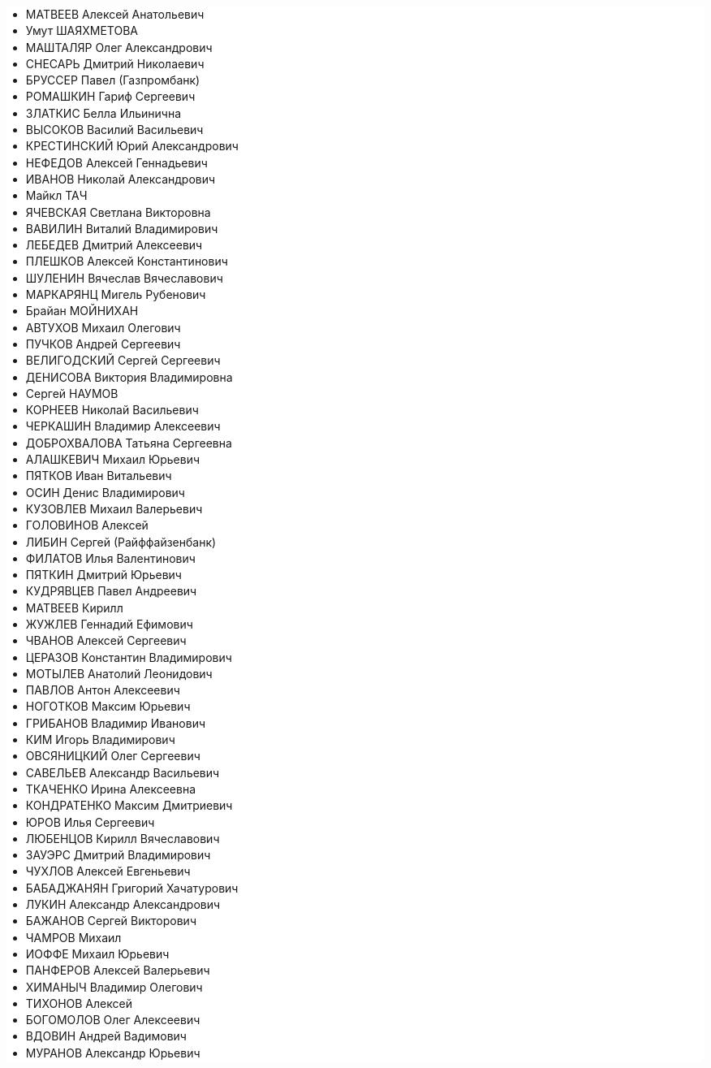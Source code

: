 - МАТВЕЕВ Алексей Анатольевич
- Умут ШАЯХМЕТОВА
- МАШТАЛЯР Олег Александрович
- СНЕСАРЬ Дмитрий Николаевич
- БРУССЕР Павел (Газпромбанк)
- РОМАШКИН Гариф Сергеевич
- ЗЛАТКИС Белла Ильинична
- ВЫСОКОВ Василий Васильевич
- КРЕСТИНСКИЙ Юрий Александрович
- НЕФЕДОВ Алексей Геннадьевич
- ИВАНОВ Николай Александрович
- Майкл ТАЧ
- ЯЧЕВСКАЯ Светлана Викторовна
- ВАВИЛИН Виталий Владимирович
- ЛЕБЕДЕВ Дмитрий Алексеевич
- ПЛЕШКОВ Алексей Константинович
- ШУЛЕНИН Вячеслав Вячеславович
- МАРКАРЯНЦ Мигель Рубенович
- Брайан МОЙНИХАН
- АВТУХОВ Михаил Олегович
- ПУЧКОВ Андрей Сергеевич
- ВЕЛИГОДСКИЙ Сергей Сергеевич
- ДЕНИСОВА Виктория Владимировна
- Сергей НАУМОВ
- КОРНЕЕВ Николай Васильевич
- ЧЕРКАШИН Владимир Алексеевич
- ДОБРОХВАЛОВА Татьяна Сергеевна
- АЛАШКЕВИЧ Михаил Юрьевич
- ПЯТКОВ Иван Витальевич
- ОСИН Денис Владимирович
- КУЗОВЛЕВ Михаил Валерьевич
- ГОЛОВИНОВ Алексей
- ЛИБИН Сергей (Райффайзенбанк)
- ФИЛАТОВ Илья Валентинович
- ПЯТКИН Дмитрий Юрьевич
- КУДРЯВЦЕВ Павел Андреевич
- МАТВЕЕВ Кирилл
- ЖУЖЛЕВ Геннадий Ефимович
- ЧВАНОВ Алексей Сергеевич
- ЦЕРАЗОВ Константин Владимирович
- МОТЫЛЕВ Анатолий Леонидович
- ПАВЛОВ Антон Алексеевич
- НОГОТКОВ Максим Юрьевич
- ГРИБАНОВ Владимир Иванович
- КИМ Игорь Владимирович
- ОВСЯНИЦКИЙ Олег Сергеевич
- САВЕЛЬЕВ Александр Васильевич
- ТКАЧЕНКО Ирина Алексеевна
- КОНДРАТЕНКО Максим Дмитриевич
- ЮРОВ Илья Сергеевич
- ЛЮБЕНЦОВ Кирилл Вячеславович
- ЗАУЭРС Дмитрий Владимирович
- ЧУХЛОВ Алексей Евгеньевич
- БАБАДЖАНЯН Григорий Хачатурович
- ЛУКИН Александр Александрович
- БАЖАНОВ Сергей Викторович
- ЧАМРОВ Михаил
- ИОФФЕ Михаил Юрьевич
- ПАНФЕРОВ Алексей Валерьевич
- ХИМАНЫЧ Владимир Олегович
- ТИХОНОВ Алексей
- БОГОМОЛОВ Олег Алексеевич
- ВДОВИН Андрей Вадимович
- МУРАНОВ Александр Юрьевич